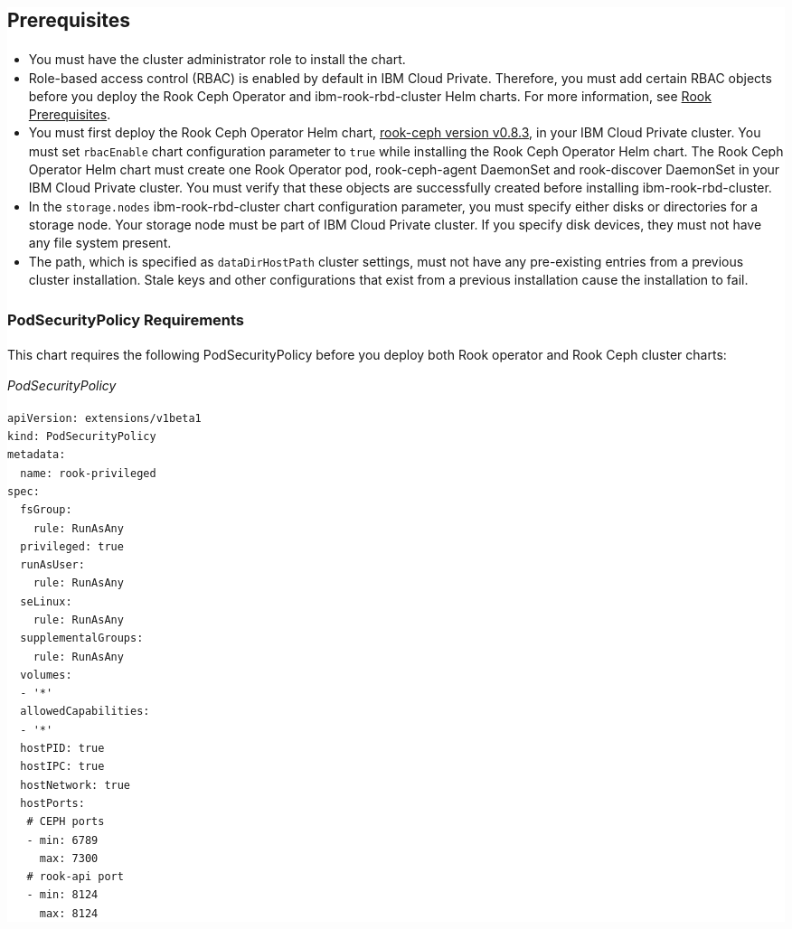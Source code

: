 ## Prerequisites

- You must have the cluster administrator role to install the chart.
- Role-based access control (RBAC) is enabled by default in IBM Cloud Private. Therefore, you must add certain RBAC objects before
  you deploy the Rook Ceph Operator and ibm-rook-rbd-cluster Helm charts. For more information, see
  [Rook Prerequisites](https://rook.github.io/docs/rook/master/k8s-pre-reqs.html).
- You must first deploy the Rook Ceph Operator Helm chart, [rook-ceph version v0.8.3](https://rook.io/docs/rook/v0.8/helm-operator.html),
  in your IBM Cloud Private cluster. You must set `rbacEnable` chart configuration parameter to `true` while installing the Rook Ceph
  Operator Helm chart. The Rook Ceph Operator Helm chart must create one Rook Operator pod, rook-ceph-agent DaemonSet and rook-discover
  DaemonSet in your IBM Cloud Private cluster. You must verify that these objects are successfully created before installing ibm-rook-rbd-cluster.
- In the `storage.nodes` ibm-rook-rbd-cluster chart configuration parameter, you must specify either disks or directories for a storage
  node. Your storage node must be part of IBM Cloud Private cluster. If you specify disk devices, they must not have any file system
  present.
- The path, which is specified as `dataDirHostPath` cluster settings, must not have any pre-existing entries from a previous cluster
  installation. Stale keys and other configurations that exist from a previous installation cause the installation to fail.

### PodSecurityPolicy Requirements

This chart requires the following PodSecurityPolicy before you deploy both Rook operator and Rook Ceph cluster charts:

_PodSecurityPolicy_

```
apiVersion: extensions/v1beta1
kind: PodSecurityPolicy
metadata:
  name: rook-privileged
spec:
  fsGroup:
    rule: RunAsAny
  privileged: true
  runAsUser:
    rule: RunAsAny
  seLinux:
    rule: RunAsAny
  supplementalGroups:
    rule: RunAsAny
  volumes:
  - '*'
  allowedCapabilities:
  - '*'
  hostPID: true
  hostIPC: true
  hostNetwork: true
  hostPorts:
   # CEPH ports
   - min: 6789
     max: 7300
   # rook-api port
   - min: 8124
     max: 8124
```

